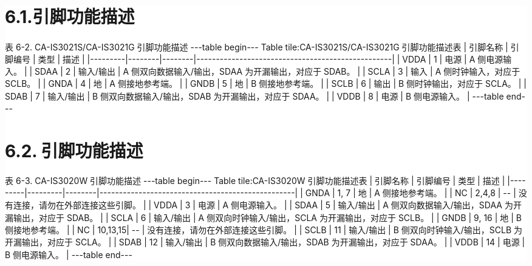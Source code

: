 


# 6.1.引脚功能描述
表 6-2. CA-IS3021S/CA-IS3021G 引脚功能描述
---table begin---
Table tile:CA-IS3021S/CA-IS3021G 引脚功能描述表
| 引脚名称 | 引脚编号 | 类型     | 描述                                              |
|---------|--------|--------|--------------------------------------------------|
| VDDA    | 1      | 电源   | A 侧电源输入。                                     |
| SDAA    | 2      | 输入/输出 | A 侧双向数据输入/输出，SDAA 为开漏输出，对应于 SDAB。 |
| SCLA    | 3      | 输入   | A 侧时钟输入，对应于 SCLB。                           |
| GNDA    | 4      | 地     | A 侧接地参考端。                                    |
| GNDB    | 5      | 地     | B 侧接地参考端。                                    |
| SCLB    | 6      | 输出   | B 侧时钟输出，对应于 SCLA。                           |
| SDAB    | 7      | 输入/输出 | B 侧双向数据输入/输出，SDAB 为开漏输出，对应于 SDAA。 |
| VDDB    | 8      | 电源   | B 侧电源输入。                                     |
---table end---



# 6.2. 引脚功能描述
表 6-3. CA-IS3020W 引脚功能描述
---table begin---
Table tile:CA-IS3020W 引脚功能描述表
| 引脚名称 | 引脚编号  | 类型     | 描述                                              |
|---------|---------|--------|--------------------------------------------------|
| GNDA    | 1, 7    | 地     | A 侧接地参考端。                                    |
| NC      | 2,4,8   | --     | 没有连接，请勿在外部连接这些引脚。                     |
| VDDA    | 3       | 电源   | A 侧电源输入。                                     |
| SDAA    | 5       | 输入/输出 | A 侧双向数据输入/输出，SDAA 为开漏输出，对应于 SDAB。 |
| SCLA    | 6       | 输入/输出 | A 侧双向时钟输入/输出，SCLA 为开漏输出，对应于 SCLB。  |
| GNDB    | 9, 16   | 地     | B 侧接地参考端。                                    |
| NC      | 10,13,15| --     | 没有连接，请勿在外部连接这些引脚。                     |
| SCLB    | 11      | 输入/输出 | B 侧双向时钟输入/输出，SCLB 为开漏输出，对应于 SCLA。  |
| SDAB    | 12      | 输入/输出 | B 侧双向数据输入/输出，SDAB 为开漏输出，对应于 SDAA。 |
| VDDB    | 14      | 电源   | B 侧电源输入。                                     |
---table end---
